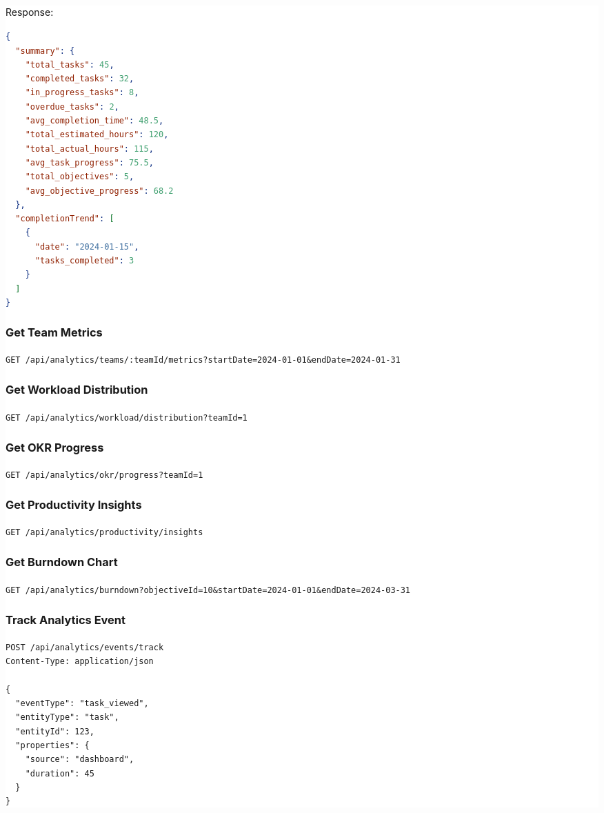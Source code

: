 Response:
```json
{
  "summary": {
    "total_tasks": 45,
    "completed_tasks": 32,
    "in_progress_tasks": 8,
    "overdue_tasks": 2,
    "avg_completion_time": 48.5,
    "total_estimated_hours": 120,
    "total_actual_hours": 115,
    "avg_task_progress": 75.5,
    "total_objectives": 5,
    "avg_objective_progress": 68.2
  },
  "completionTrend": [
    {
      "date": "2024-01-15",
      "tasks_completed": 3
    }
  ]
}
```

### Get Team Metrics
```http
GET /api/analytics/teams/:teamId/metrics?startDate=2024-01-01&endDate=2024-01-31
```

### Get Workload Distribution
```http
GET /api/analytics/workload/distribution?teamId=1
```

### Get OKR Progress
```http
GET /api/analytics/okr/progress?teamId=1
```

### Get Productivity Insights
```http
GET /api/analytics/productivity/insights
```

### Get Burndown Chart
```http
GET /api/analytics/burndown?objectiveId=10&startDate=2024-01-01&endDate=2024-03-31
```

### Track Analytics Event
```http
POST /api/analytics/events/track
Content-Type: application/json

{
  "eventType": "task_viewed",
  "entityType": "task",
  "entityId": 123,
  "properties": {
    "source": "dashboard",
    "duration": 45
  }
}
```
